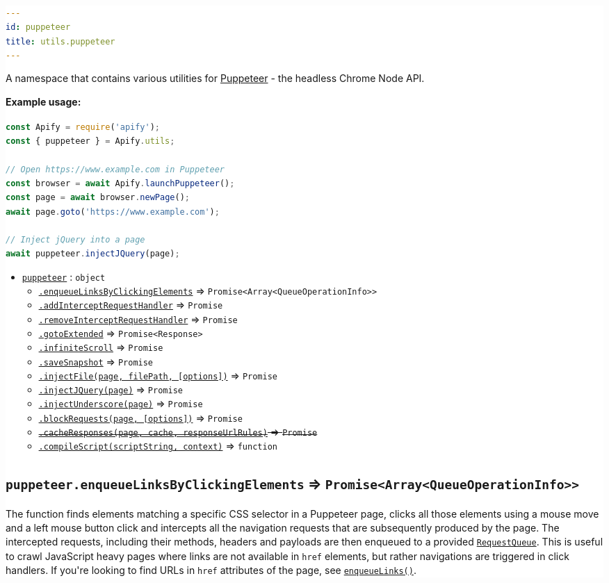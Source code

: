 ```yaml
---
id: puppeteer
title: utils.puppeteer
---
```


<a name="puppeteer"></a>

A namespace that contains various utilities for [Puppeteer](https://github.com/GoogleChrome/puppeteer) - the headless Chrome Node API.

**Example usage:**

```javascript
const Apify = require('apify');
const { puppeteer } = Apify.utils;

// Open https://www.example.com in Puppeteer
const browser = await Apify.launchPuppeteer();
const page = await browser.newPage();
await page.goto('https://www.example.com');

// Inject jQuery into a page
await puppeteer.injectJQuery(page);
```

-   [`puppeteer`](#puppeteer) : `object`
    -   [`.enqueueLinksByClickingElements`](#puppeteer.enqueueLinksByClickingElements) ⇒ `Promise<Array<QueueOperationInfo>>`
    -   [`.addInterceptRequestHandler`](#puppeteer.addInterceptRequestHandler) ⇒ `Promise`
    -   [`.removeInterceptRequestHandler`](#puppeteer.removeInterceptRequestHandler) ⇒ `Promise`
    -   [`.gotoExtended`](#puppeteer.gotoExtended) ⇒ `Promise<Response>`
    -   [`.infiniteScroll`](#puppeteer.infiniteScroll) ⇒ `Promise`
    -   [`.saveSnapshot`](#puppeteer.saveSnapshot) ⇒ `Promise`
    -   [`.injectFile(page, filePath, [options])`](#puppeteer.injectFile) ⇒ `Promise`
    -   [`.injectJQuery(page)`](#puppeteer.injectJQuery) ⇒ `Promise`
    -   [`.injectUnderscore(page)`](#puppeteer.injectUnderscore) ⇒ `Promise`
    -   [`.blockRequests(page, [options])`](#puppeteer.blockRequests) ⇒ `Promise`
    -   ~~[`.cacheResponses(page, cache, responseUrlRules)`](#puppeteer.cacheResponses) ⇒ `Promise`~~
    -   [`.compileScript(scriptString, context)`](#puppeteer.compileScript) ⇒ `function`

<a name="puppeteer.enqueueLinksByClickingElements"></a>

## `puppeteer.enqueueLinksByClickingElements` ⇒ `Promise<Array<QueueOperationInfo>>`

The function finds elements matching a specific CSS selector in a Puppeteer page, clicks all those elements using a mouse move and a left mouse button
click and intercepts all the navigation requests that are subsequently produced by the page. The intercepted requests, including their methods,
headers and payloads are then enqueued to a provided [`RequestQueue`](requestqueue). This is useful to crawl JavaScript heavy pages where links are
not available in `href` elements, but rather navigations are triggered in click handlers. If you're looking to find URLs in `href` attributes of the
page, see [`enqueueLinks()`](utils#utils.enqueueLinks).
